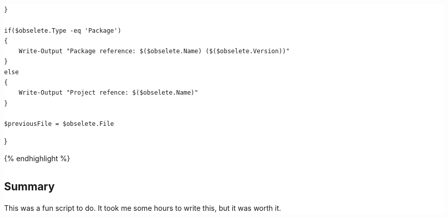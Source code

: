     }

    if($obselete.Type -eq 'Package')
    {
        Write-Output "Package reference: $($obselete.Name) ($($obselete.Version))"
    }
    else
    {
        Write-Output "Project refence: $($obselete.Name)"
    }

    $previousFile = $obselete.File
}

{% endhighlight %}

## Summary

This was a fun script to do. It took me some hours to write this, but it was
worth it.
